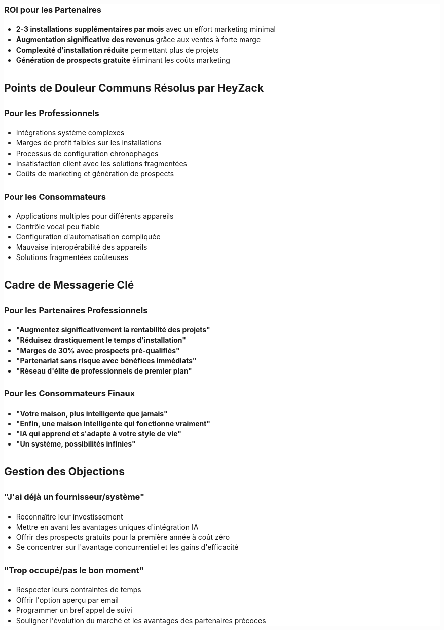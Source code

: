 ### ROI pour les Partenaires
- **2-3 installations supplémentaires par mois** avec un effort marketing minimal
- **Augmentation significative des revenus** grâce aux ventes à forte marge
- **Complexité d'installation réduite** permettant plus de projets
- **Génération de prospects gratuite** éliminant les coûts marketing

## Points de Douleur Communs Résolus par HeyZack

### Pour les Professionnels
- Intégrations système complexes
- Marges de profit faibles sur les installations
- Processus de configuration chronophages
- Insatisfaction client avec les solutions fragmentées
- Coûts de marketing et génération de prospects

### Pour les Consommateurs
- Applications multiples pour différents appareils
- Contrôle vocal peu fiable
- Configuration d'automatisation compliquée
- Mauvaise interopérabilité des appareils
- Solutions fragmentées coûteuses

## Cadre de Messagerie Clé

### Pour les Partenaires Professionnels
- **"Augmentez significativement la rentabilité des projets"**
- **"Réduisez drastiquement le temps d'installation"**
- **"Marges de 30% avec prospects pré-qualifiés"**
- **"Partenariat sans risque avec bénéfices immédiats"**
- **"Réseau d'élite de professionnels de premier plan"**

### Pour les Consommateurs Finaux
- **"Votre maison, plus intelligente que jamais"**
- **"Enfin, une maison intelligente qui fonctionne vraiment"**
- **"IA qui apprend et s'adapte à votre style de vie"**
- **"Un système, possibilités infinies"**

## Gestion des Objections

### "J'ai déjà un fournisseur/système"
- Reconnaître leur investissement
- Mettre en avant les avantages uniques d'intégration IA
- Offrir des prospects gratuits pour la première année à coût zéro
- Se concentrer sur l'avantage concurrentiel et les gains d'efficacité

### "Trop occupé/pas le bon moment"
- Respecter leurs contraintes de temps
- Offrir l'option aperçu par email
- Programmer un bref appel de suivi
- Souligner l'évolution du marché et les avantages des partenaires précoces
